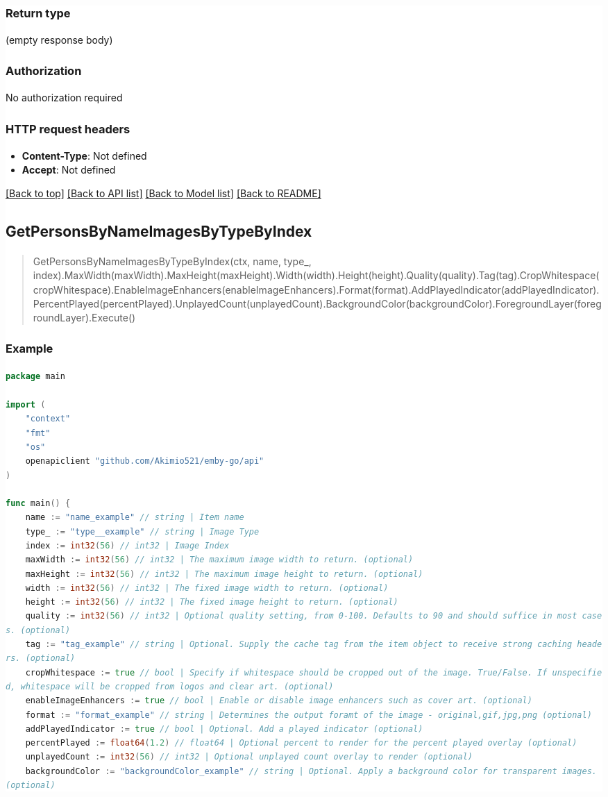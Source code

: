 ### Return type

 (empty response body)

### Authorization

No authorization required

### HTTP request headers

- **Content-Type**: Not defined
- **Accept**: Not defined

[[Back to top]](#) [[Back to API list]](../README.md#documentation-for-api-endpoints)
[[Back to Model list]](../README.md#documentation-for-models)
[[Back to README]](../README.md)


## GetPersonsByNameImagesByTypeByIndex

> GetPersonsByNameImagesByTypeByIndex(ctx, name, type_, index).MaxWidth(maxWidth).MaxHeight(maxHeight).Width(width).Height(height).Quality(quality).Tag(tag).CropWhitespace(cropWhitespace).EnableImageEnhancers(enableImageEnhancers).Format(format).AddPlayedIndicator(addPlayedIndicator).PercentPlayed(percentPlayed).UnplayedCount(unplayedCount).BackgroundColor(backgroundColor).ForegroundLayer(foregroundLayer).Execute()





### Example

```go
package main

import (
	"context"
	"fmt"
	"os"
	openapiclient "github.com/Akimio521/emby-go/api"
)

func main() {
	name := "name_example" // string | Item name
	type_ := "type__example" // string | Image Type
	index := int32(56) // int32 | Image Index
	maxWidth := int32(56) // int32 | The maximum image width to return. (optional)
	maxHeight := int32(56) // int32 | The maximum image height to return. (optional)
	width := int32(56) // int32 | The fixed image width to return. (optional)
	height := int32(56) // int32 | The fixed image height to return. (optional)
	quality := int32(56) // int32 | Optional quality setting, from 0-100. Defaults to 90 and should suffice in most cases. (optional)
	tag := "tag_example" // string | Optional. Supply the cache tag from the item object to receive strong caching headers. (optional)
	cropWhitespace := true // bool | Specify if whitespace should be cropped out of the image. True/False. If unspecified, whitespace will be cropped from logos and clear art. (optional)
	enableImageEnhancers := true // bool | Enable or disable image enhancers such as cover art. (optional)
	format := "format_example" // string | Determines the output foramt of the image - original,gif,jpg,png (optional)
	addPlayedIndicator := true // bool | Optional. Add a played indicator (optional)
	percentPlayed := float64(1.2) // float64 | Optional percent to render for the percent played overlay (optional)
	unplayedCount := int32(56) // int32 | Optional unplayed count overlay to render (optional)
	backgroundColor := "backgroundColor_example" // string | Optional. Apply a background color for transparent images. (optional)
```